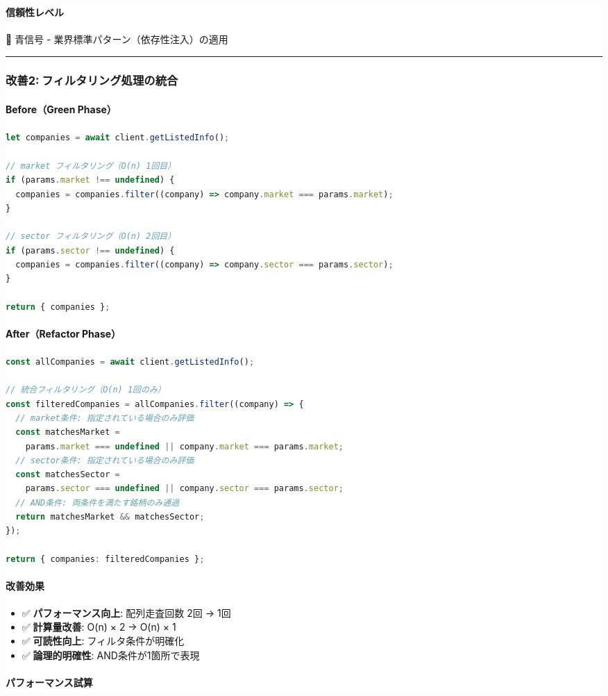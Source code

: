 #### 信頼性レベル

🔵 青信号 - 業界標準パターン（依存性注入）の適用

---

### 改善2: フィルタリング処理の統合

#### Before（Green Phase）

```typescript
let companies = await client.getListedInfo();

// market フィルタリング（O(n) 1回目）
if (params.market !== undefined) {
  companies = companies.filter((company) => company.market === params.market);
}

// sector フィルタリング（O(n) 2回目）
if (params.sector !== undefined) {
  companies = companies.filter((company) => company.sector === params.sector);
}

return { companies };
```

#### After（Refactor Phase）

```typescript
const allCompanies = await client.getListedInfo();

// 統合フィルタリング（O(n) 1回のみ）
const filteredCompanies = allCompanies.filter((company) => {
  // market条件: 指定されている場合のみ評価
  const matchesMarket =
    params.market === undefined || company.market === params.market;
  // sector条件: 指定されている場合のみ評価
  const matchesSector =
    params.sector === undefined || company.sector === params.sector;
  // AND条件: 両条件を満たす銘柄のみ通過
  return matchesMarket && matchesSector;
});

return { companies: filteredCompanies };
```

#### 改善効果

- ✅ **パフォーマンス向上**: 配列走査回数 2回 → 1回
- ✅ **計算量改善**: O(n) × 2 → O(n) × 1
- ✅ **可読性向上**: フィルタ条件が明確化
- ✅ **論理的明確性**: AND条件が1箇所で表現

#### パフォーマンス試算
